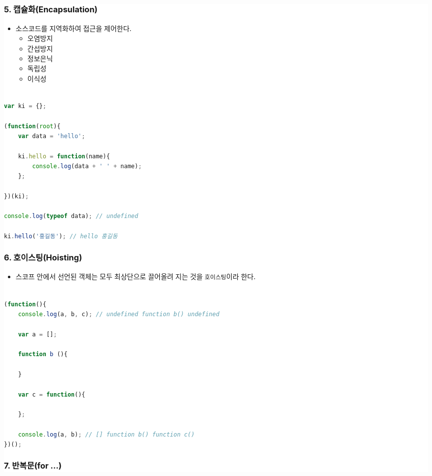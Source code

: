 ### 5. 캡슐화(Encapsulation)

- 소스코드를 지역화하여 접근을 제어한다.
    + 오염방지
    + 간섭방지
    + 정보은닉
    + 독립성
    + 이식성

```js

var ki = {};

(function(root){
    var data = 'hello';

    ki.hello = function(name){
        console.log(data + ' ' + name);
    };

})(ki);

console.log(typeof data); // undefined

ki.hello('홍길동'); // hello 홍길동

```

### 6. 호이스팅(Hoisting)

- 스코프 안에서 선언된 객체는 모두 최상단으로 끌어올려 지는 것을 `호이스팅`이라 한다.

```js

(function(){
    console.log(a, b, c); // undefined function b() undefined

    var a = [];

    function b (){

    }

    var c = function(){

    };

    console.log(a, b); // [] function b() function c() 
})();

```

### 7. 반복문(for ...)
